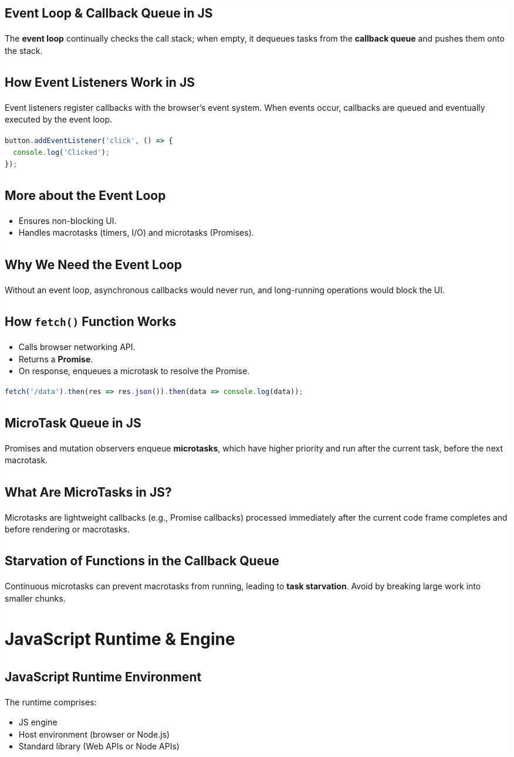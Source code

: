 ## Event Loop & Callback Queue in JS
The **event loop** continually checks the call stack; when empty, it dequeues tasks from the **callback queue** and pushes them onto the stack.

## How Event Listeners Work in JS
Event listeners register callbacks with the browser’s event system. When events occur, callbacks are queued and eventually executed by the event loop.

```js
button.addEventListener('click', () => {
  console.log('Clicked');
});
```

## More about the Event Loop
- Ensures non-blocking UI.
- Handles macrotasks (timers, I/O) and microtasks (Promises).

## Why We Need the Event Loop
Without an event loop, asynchronous callbacks would never run, and long-running operations would block the UI.

## How `fetch()` Function Works
- Calls browser networking API.
- Returns a **Promise**.
- On response, enqueues a microtask to resolve the Promise.

```js
fetch('/data').then(res => res.json()).then(data => console.log(data));
```

## MicroTask Queue in JS
Promises and mutation observers enqueue **microtasks**, which have higher priority and run after the current task, before the next macrotask.

## What Are MicroTasks in JS?
Microtasks are lightweight callbacks (e.g., Promise callbacks) processed immediately after the current code frame completes and before rendering or macrotasks.

## Starvation of Functions in the Callback Queue
Continuous microtasks can prevent macrotasks from running, leading to **task starvation**. Avoid by breaking large work into smaller chunks.

# JavaScript Runtime & Engine

## JavaScript Runtime Environment
The runtime comprises:
- JS engine
- Host environment (browser or Node.js)
- Standard library (Web APIs or Node APIs)
